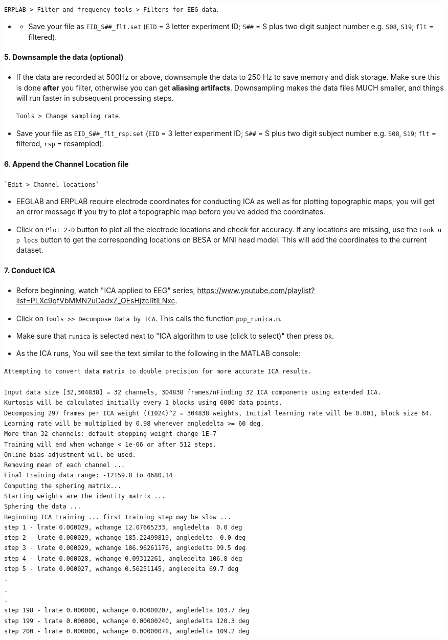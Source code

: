   `ERPLAB > Filter and frequency tools > Filters for EEG data`.

* * Save your file as  `EID_S##_flt.set` (`EID` = 3 letter experiment ID; `S##` = S plus two digit subject number e.g. `S08`, `S19`; `flt` = filtered).

#### 5. Downsample the data (optional)

* If the data are recorded at 500Hz or above, downsample the data to 250 Hz to save memory and disk storage. Make sure this is done **after** you filter, otherwise you can get **aliasing artifacts**. Downsampling makes the data files MUCH smaller, and things will run faster in subsequent processing steps.

  `Tools > Change sampling rate`.

* Save your file as  `EID_S##_flt_rsp.set` (`EID` = 3 letter experiment ID; `S##` = S plus two digit subject number e.g. `S08`, `S19`; `flt` = filtered, `rsp` = resampled).

#### 6. Append the Channel Location file

    `Edit > Channel locations`

* EEGLAB and ERPLAB require electrode coordinates for conducting ICA as well as for plotting topographic maps; you will get an error message if you try to plot a topographic map before you've added the coordinates.

* Click on `Plot 2-D` button to plot all the electrode locations and check for accuracy.  If any locations are missing,  use the `Look up locs` button to get the corresponding locations on BESA or MNI head model. This will add the coordinates to the current dataset.

#### 7. Conduct ICA
* Before beginning, watch "ICA applied to EEG" series, https://www.youtube.com/playlist?list=PLXc9qfVbMMN2uDadxZ_OEsHjzcRtlLNxc.

* Click on `Tools >> Decompose Data by ICA`.  This calls the function `pop_runica.m`.

* Make sure that `runica` is selected next to "ICA algorithm to use (click to select)"  then press `Ok`.

* As the ICA runs, You will see the text similar to the following in the MATLAB console:

```
Attempting to convert data matrix to double precision for more accurate ICA results.

Input data size [32,304838] = 32 channels, 304838 frames/nFinding 32 ICA components using extended ICA.
Kurtosis will be calculated initially every 1 blocks using 6000 data points.
Decomposing 297 frames per ICA weight ((1024)^2 = 304838 weights, Initial learning rate will be 0.001, block size 64.
Learning rate will be multiplied by 0.98 whenever angledelta >= 60 deg.
More than 32 channels: default stopping weight change 1E-7
Training will end when wchange < 1e-06 or after 512 steps.
Online bias adjustment will be used.
Removing mean of each channel ...
Final training data range: -12159.8 to 4680.14
Computing the sphering matrix...
Starting weights are the identity matrix ...
Sphering the data ...
Beginning ICA training ... first training step may be slow ...
step 1 - lrate 0.000029, wchange 12.07665233, angledelta  0.0 deg
step 2 - lrate 0.000029, wchange 185.22499819, angledelta  0.0 deg
step 3 - lrate 0.000029, wchange 186.96261176, angledelta 99.5 deg
step 4 - lrate 0.000028, wchange 0.09312261, angledelta 106.8 deg
step 5 - lrate 0.000027, wchange 0.56251145, angledelta 69.7 deg
.
.
.
step 198 - lrate 0.000000, wchange 0.00000207, angledelta 103.7 deg
step 199 - lrate 0.000000, wchange 0.00000240, angledelta 120.3 deg
step 200 - lrate 0.000000, wchange 0.00000078, angledelta 109.2 deg
```